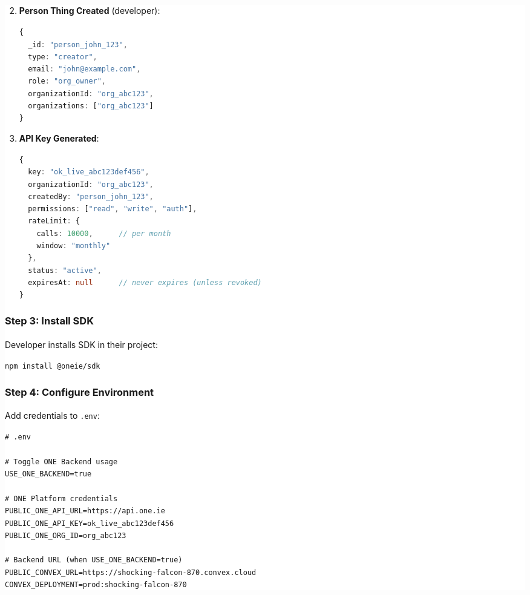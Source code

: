 2. **Person Thing Created** (developer):
   ```typescript
   {
     _id: "person_john_123",
     type: "creator",
     email: "john@example.com",
     role: "org_owner",
     organizationId: "org_abc123",
     organizations: ["org_abc123"]
   }
   ```

3. **API Key Generated**:
   ```typescript
   {
     key: "ok_live_abc123def456",
     organizationId: "org_abc123",
     createdBy: "person_john_123",
     permissions: ["read", "write", "auth"],
     rateLimit: {
       calls: 10000,      // per month
       window: "monthly"
     },
     status: "active",
     expiresAt: null      // never expires (unless revoked)
   }
   ```

### Step 3: Install SDK

Developer installs SDK in their project:

```bash
npm install @oneie/sdk
```

### Step 4: Configure Environment

Add credentials to `.env`:

```env
# .env

# Toggle ONE Backend usage
USE_ONE_BACKEND=true

# ONE Platform credentials
PUBLIC_ONE_API_URL=https://api.one.ie
PUBLIC_ONE_API_KEY=ok_live_abc123def456
PUBLIC_ONE_ORG_ID=org_abc123

# Backend URL (when USE_ONE_BACKEND=true)
PUBLIC_CONVEX_URL=https://shocking-falcon-870.convex.cloud
CONVEX_DEPLOYMENT=prod:shocking-falcon-870
```
